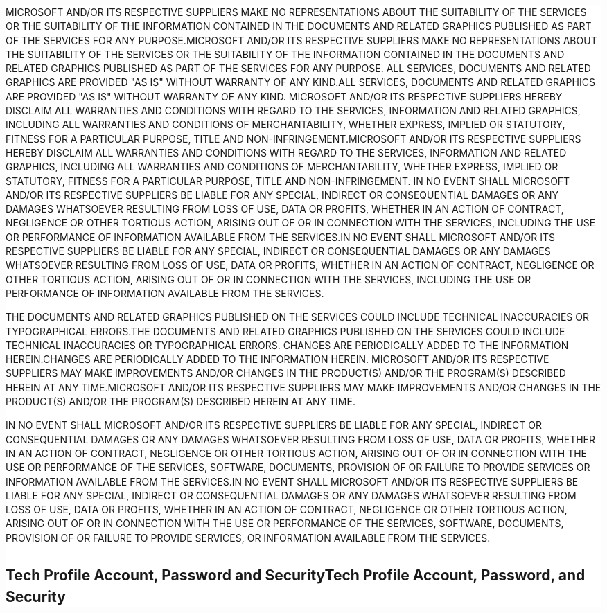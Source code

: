<span data-ttu-id="17789-157">MICROSOFT AND/OR ITS RESPECTIVE SUPPLIERS MAKE NO REPRESENTATIONS ABOUT THE SUITABILITY OF THE SERVICES OR THE SUITABILITY OF THE INFORMATION CONTAINED IN THE DOCUMENTS AND RELATED GRAPHICS PUBLISHED AS PART OF THE SERVICES FOR ANY PURPOSE.</span><span class="sxs-lookup"><span data-stu-id="17789-157">MICROSOFT AND/OR ITS RESPECTIVE SUPPLIERS MAKE NO REPRESENTATIONS ABOUT THE SUITABILITY OF THE SERVICES OR THE SUITABILITY OF THE INFORMATION CONTAINED IN THE DOCUMENTS AND RELATED GRAPHICS PUBLISHED AS PART OF THE SERVICES FOR ANY PURPOSE.</span></span> <span data-ttu-id="17789-158">ALL SERVICES, DOCUMENTS AND RELATED GRAPHICS ARE PROVIDED "AS IS" WITHOUT WARRANTY OF ANY KIND.</span><span class="sxs-lookup"><span data-stu-id="17789-158">ALL SERVICES, DOCUMENTS AND RELATED GRAPHICS ARE PROVIDED "AS IS" WITHOUT WARRANTY OF ANY KIND.</span></span> <span data-ttu-id="17789-159">MICROSOFT AND/OR ITS RESPECTIVE SUPPLIERS HEREBY DISCLAIM ALL WARRANTIES AND CONDITIONS WITH REGARD TO THE SERVICES, INFORMATION AND RELATED GRAPHICS, INCLUDING ALL WARRANTIES AND CONDITIONS OF MERCHANTABILITY, WHETHER EXPRESS, IMPLIED OR STATUTORY, FITNESS FOR A PARTICULAR PURPOSE, TITLE AND NON-INFRINGEMENT.</span><span class="sxs-lookup"><span data-stu-id="17789-159">MICROSOFT AND/OR ITS RESPECTIVE SUPPLIERS HEREBY DISCLAIM ALL WARRANTIES AND CONDITIONS WITH REGARD TO THE SERVICES, INFORMATION AND RELATED GRAPHICS, INCLUDING ALL WARRANTIES AND CONDITIONS OF MERCHANTABILITY, WHETHER EXPRESS, IMPLIED OR STATUTORY, FITNESS FOR A PARTICULAR PURPOSE, TITLE AND NON-INFRINGEMENT.</span></span> <span data-ttu-id="17789-160">IN NO EVENT SHALL MICROSOFT AND/OR ITS RESPECTIVE SUPPLIERS BE LIABLE FOR ANY SPECIAL, INDIRECT OR CONSEQUENTIAL DAMAGES OR ANY DAMAGES WHATSOEVER RESULTING FROM LOSS OF USE, DATA OR PROFITS, WHETHER IN AN ACTION OF CONTRACT, NEGLIGENCE OR OTHER TORTIOUS ACTION, ARISING OUT OF OR IN CONNECTION WITH THE SERVICES, INCLUDING THE USE OR PERFORMANCE OF INFORMATION AVAILABLE FROM THE SERVICES.</span><span class="sxs-lookup"><span data-stu-id="17789-160">IN NO EVENT SHALL MICROSOFT AND/OR ITS RESPECTIVE SUPPLIERS BE LIABLE FOR ANY SPECIAL, INDIRECT OR CONSEQUENTIAL DAMAGES OR ANY DAMAGES WHATSOEVER RESULTING FROM LOSS OF USE, DATA OR PROFITS, WHETHER IN AN ACTION OF CONTRACT, NEGLIGENCE OR OTHER TORTIOUS ACTION, ARISING OUT OF OR IN CONNECTION WITH THE SERVICES, INCLUDING THE USE OR PERFORMANCE OF INFORMATION AVAILABLE FROM THE SERVICES.</span></span>

<span data-ttu-id="17789-161">THE DOCUMENTS AND RELATED GRAPHICS PUBLISHED ON THE SERVICES COULD INCLUDE TECHNICAL INACCURACIES OR TYPOGRAPHICAL ERRORS.</span><span class="sxs-lookup"><span data-stu-id="17789-161">THE DOCUMENTS AND RELATED GRAPHICS PUBLISHED ON THE SERVICES COULD INCLUDE TECHNICAL INACCURACIES OR TYPOGRAPHICAL ERRORS.</span></span> <span data-ttu-id="17789-162">CHANGES ARE PERIODICALLY ADDED TO THE INFORMATION HEREIN.</span><span class="sxs-lookup"><span data-stu-id="17789-162">CHANGES ARE PERIODICALLY ADDED TO THE INFORMATION HEREIN.</span></span> <span data-ttu-id="17789-163">MICROSOFT AND/OR ITS RESPECTIVE SUPPLIERS MAY MAKE IMPROVEMENTS AND/OR CHANGES IN THE PRODUCT(S) AND/OR THE PROGRAM(S) DESCRIBED HEREIN AT ANY TIME.</span><span class="sxs-lookup"><span data-stu-id="17789-163">MICROSOFT AND/OR ITS RESPECTIVE SUPPLIERS MAY MAKE IMPROVEMENTS AND/OR CHANGES IN THE PRODUCT(S) AND/OR THE PROGRAM(S) DESCRIBED HEREIN AT ANY TIME.</span></span>

<span data-ttu-id="17789-164">IN NO EVENT SHALL MICROSOFT AND/OR ITS RESPECTIVE SUPPLIERS BE LIABLE FOR ANY SPECIAL, INDIRECT OR CONSEQUENTIAL DAMAGES OR ANY DAMAGES WHATSOEVER RESULTING FROM LOSS OF USE, DATA OR PROFITS, WHETHER IN AN ACTION OF CONTRACT, NEGLIGENCE OR OTHER TORTIOUS ACTION, ARISING OUT OF OR IN CONNECTION WITH THE USE OR PERFORMANCE OF THE SERVICES, SOFTWARE, DOCUMENTS, PROVISION OF OR FAILURE TO PROVIDE SERVICES OR INFORMATION AVAILABLE FROM THE SERVICES.</span><span class="sxs-lookup"><span data-stu-id="17789-164">IN NO EVENT SHALL MICROSOFT AND/OR ITS RESPECTIVE SUPPLIERS BE LIABLE FOR ANY SPECIAL, INDIRECT OR CONSEQUENTIAL DAMAGES OR ANY DAMAGES WHATSOEVER RESULTING FROM LOSS OF USE, DATA OR PROFITS, WHETHER IN AN ACTION OF CONTRACT, NEGLIGENCE OR OTHER TORTIOUS ACTION, ARISING OUT OF OR IN CONNECTION WITH THE USE OR PERFORMANCE OF THE SERVICES, SOFTWARE, DOCUMENTS, PROVISION OF OR FAILURE TO PROVIDE SERVICES, OR INFORMATION AVAILABLE FROM THE SERVICES.</span></span>

## <a name="tech-profile-account-password-and-security"></a><span data-ttu-id="17789-165">Tech Profile Account, Password and Security</span><span class="sxs-lookup"><span data-stu-id="17789-165">Tech Profile Account, Password, and Security</span></span>
